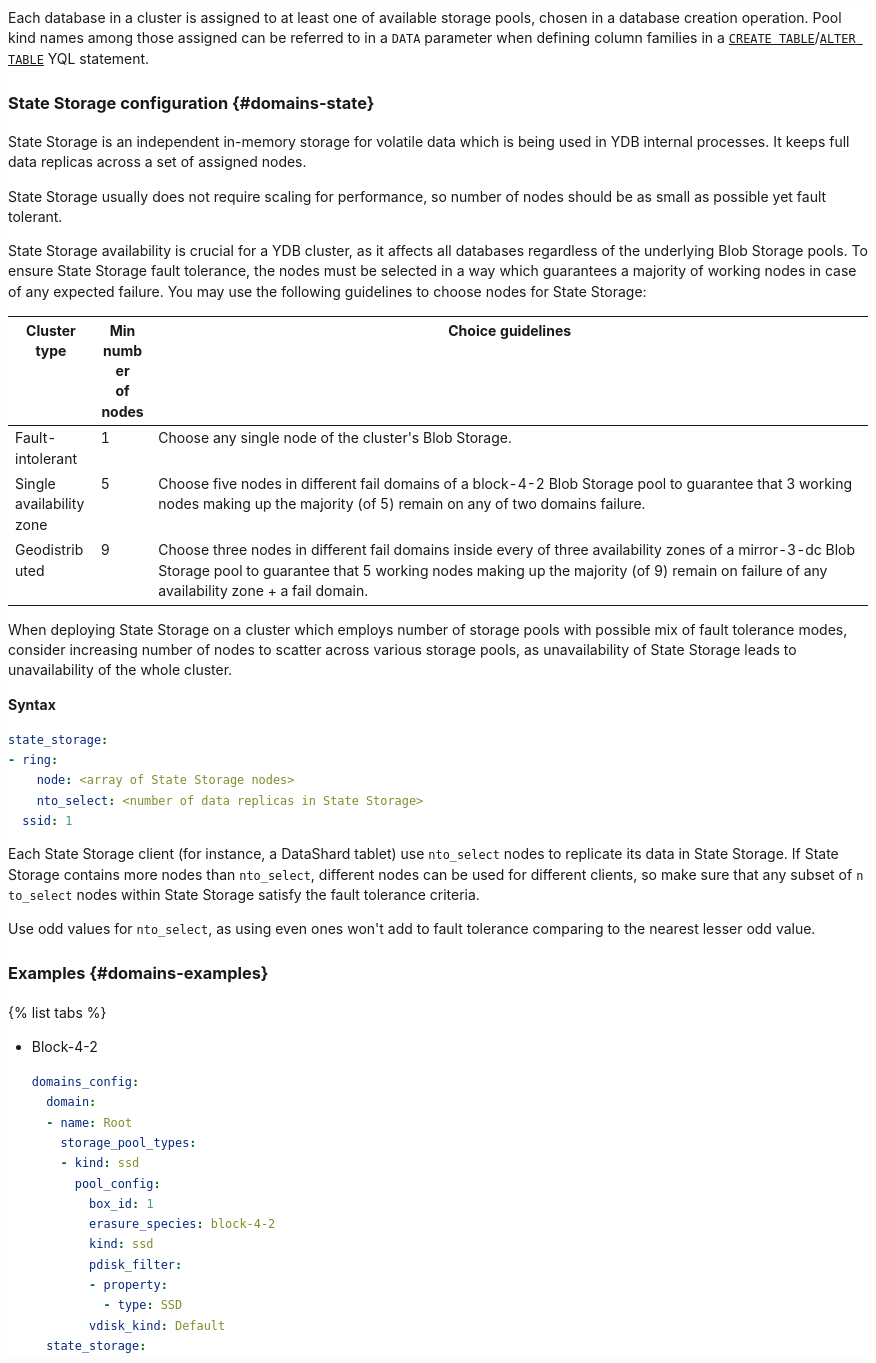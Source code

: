 
Each database in a cluster is assigned to at least one of available storage pools, chosen in a database creation operation. Pool kind names among those assigned can be referred to in a `DATA` parameter when defining column families in a [`CREATE TABLE`](../../yql/reference/syntax/create_table.md#column-family)/[`ALTER TABLE`](../../yql/reference/syntax/alter_table.md#column-family) YQL statement.

### State Storage configuration {#domains-state}

State Storage is an independent in-memory storage for volatile data which is being used in YDB internal processes. It keeps full data replicas across a set of assigned nodes. 

State Storage usually does not require scaling for performance, so number of nodes should be as small as possible yet fault tolerant.

State Storage availability is crucial for a YDB cluster, as it affects all databases regardless of the underlying Blob Storage pools. To ensure State Storage fault tolerance, the nodes must be selected in a way which guarantees a majority of working nodes in case of any expected failure. You may use the following guidelines to choose nodes for State Storage:

|Cluster type|Min number<br>of nodes|Choice guidelines|
|---------|-----------------------|-----------------|
|Fault-intolerant|1|Choose any single node of the cluster's Blob Storage.|
|Single availability zone|5|Choose five nodes in different fail domains of a block-4-2 Blob Storage pool to guarantee that 3 working nodes making up the majority (of 5) remain on any of two domains failure.|
|Geodistributed|9|Choose three nodes in different fail domains inside every of three availability zones of a mirror-3-dc Blob Storage pool to guarantee that 5 working nodes making up the majority (of 9) remain on failure of any availability zone + a fail domain.|

When deploying State Storage on a cluster which employs number of storage pools with possible mix of fault tolerance modes, consider increasing number of nodes to scatter across various storage pools, as unavailability of State Storage leads to unavailability of the whole cluster.

**Syntax**
``` yaml
state_storage:
- ring:
    node: <array of State Storage nodes>
    nto_select: <number of data replicas in State Storage>
  ssid: 1
```

Each State Storage client (for instance, a DataShard tablet) use `nto_select` nodes to replicate its data in State Storage. If State Storage contains more nodes than `nto_select`, different nodes can be used for different clients, so make sure that any subset of `nto_select` nodes within State Storage satisfy the fault tolerance criteria.

Use odd values for `nto_select`, as using even ones won't add to fault tolerance comparing to the nearest lesser odd value.

### Examples {#domains-examples}

{% list tabs %}

- Block-4-2

  ``` yaml
  domains_config:
    domain:
    - name: Root
      storage_pool_types:
      - kind: ssd
        pool_config:
          box_id: 1
          erasure_species: block-4-2
          kind: ssd
          pdisk_filter:
          - property:
            - type: SSD
          vdisk_kind: Default
    state_storage:
  ```